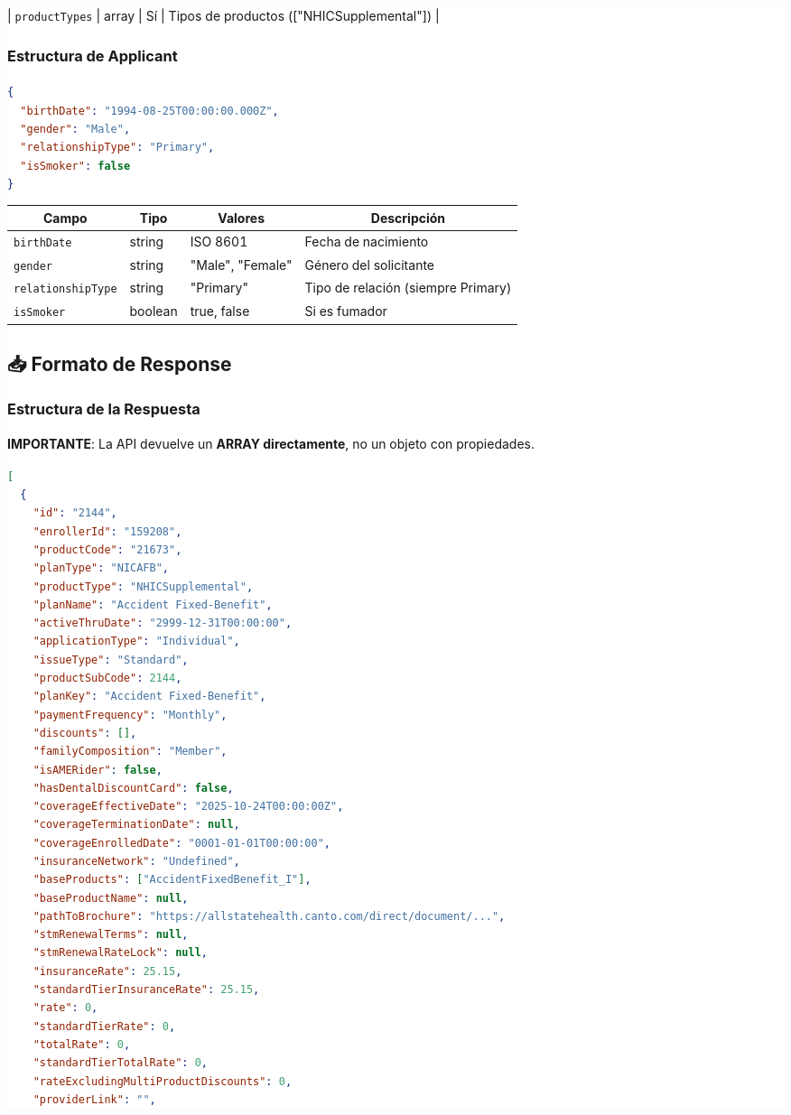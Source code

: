 | `productTypes` | array | Sí | Tipos de productos (["NHICSupplemental"]) |

### Estructura de Applicant
```json
{
  "birthDate": "1994-08-25T00:00:00.000Z",
  "gender": "Male",
  "relationshipType": "Primary",
  "isSmoker": false
}
```

| Campo | Tipo | Valores | Descripción |
|-------|------|---------|-------------|
| `birthDate` | string | ISO 8601 | Fecha de nacimiento |
| `gender` | string | "Male", "Female" | Género del solicitante |
| `relationshipType` | string | "Primary" | Tipo de relación (siempre Primary) |
| `isSmoker` | boolean | true, false | Si es fumador |

## 📥 Formato de Response

### Estructura de la Respuesta
**IMPORTANTE**: La API devuelve un **ARRAY directamente**, no un objeto con propiedades.

```json
[
  {
    "id": "2144",
    "enrollerId": "159208",
    "productCode": "21673",
    "planType": "NICAFB",
    "productType": "NHICSupplemental",
    "planName": "Accident Fixed-Benefit",
    "activeThruDate": "2999-12-31T00:00:00",
    "applicationType": "Individual",
    "issueType": "Standard",
    "productSubCode": 2144,
    "planKey": "Accident Fixed-Benefit",
    "paymentFrequency": "Monthly",
    "discounts": [],
    "familyComposition": "Member",
    "isAMERider": false,
    "hasDentalDiscountCard": false,
    "coverageEffectiveDate": "2025-10-24T00:00:00Z",
    "coverageTerminationDate": null,
    "coverageEnrolledDate": "0001-01-01T00:00:00",
    "insuranceNetwork": "Undefined",
    "baseProducts": ["AccidentFixedBenefit_I"],
    "baseProductName": null,
    "pathToBrochure": "https://allstatehealth.canto.com/direct/document/...",
    "stmRenewalTerms": null,
    "stmRenewalRateLock": null,
    "insuranceRate": 25.15,
    "standardTierInsuranceRate": 25.15,
    "rate": 0,
    "standardTierRate": 0,
    "totalRate": 0,
    "standardTierTotalRate": 0,
    "rateExcludingMultiProductDiscounts": 0,
    "providerLink": "",
```